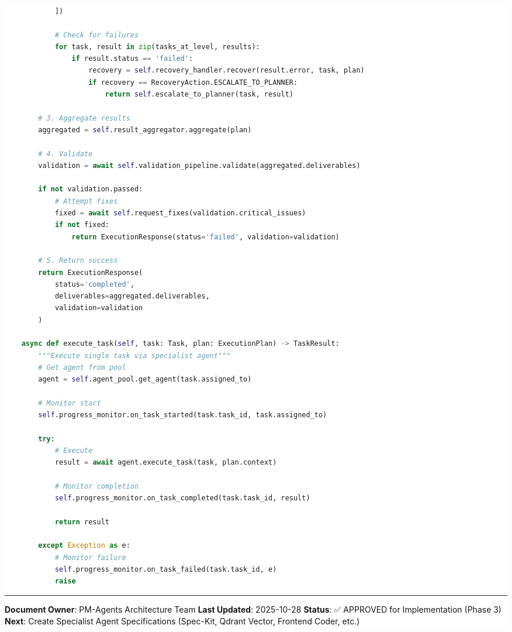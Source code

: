 ```python
            ])

            # Check for failures
            for task, result in zip(tasks_at_level, results):
                if result.status == 'failed':
                    recovery = self.recovery_handler.recover(result.error, task, plan)
                    if recovery == RecoveryAction.ESCALATE_TO_PLANNER:
                        return self.escalate_to_planner(task, result)

        # 3. Aggregate results
        aggregated = self.result_aggregator.aggregate(plan)

        # 4. Validate
        validation = await self.validation_pipeline.validate(aggregated.deliverables)

        if not validation.passed:
            # Attempt fixes
            fixed = await self.request_fixes(validation.critical_issues)
            if not fixed:
                return ExecutionResponse(status='failed', validation=validation)

        # 5. Return success
        return ExecutionResponse(
            status='completed',
            deliverables=aggregated.deliverables,
            validation=validation
        )

    async def execute_task(self, task: Task, plan: ExecutionPlan) -> TaskResult:
        """Execute single task via specialist agent"""
        # Get agent from pool
        agent = self.agent_pool.get_agent(task.assigned_to)

        # Monitor start
        self.progress_monitor.on_task_started(task.task_id, task.assigned_to)

        try:
            # Execute
            result = await agent.execute_task(task, plan.context)

            # Monitor completion
            self.progress_monitor.on_task_completed(task.task_id, result)

            return result

        except Exception as e:
            # Monitor failure
            self.progress_monitor.on_task_failed(task.task_id, e)
            raise
```

---

**Document Owner**: PM-Agents Architecture Team
**Last Updated**: 2025-10-28
**Status**: ✅ APPROVED for Implementation (Phase 3)
**Next**: Create Specialist Agent Specifications (Spec-Kit, Qdrant Vector, Frontend Coder, etc.)

